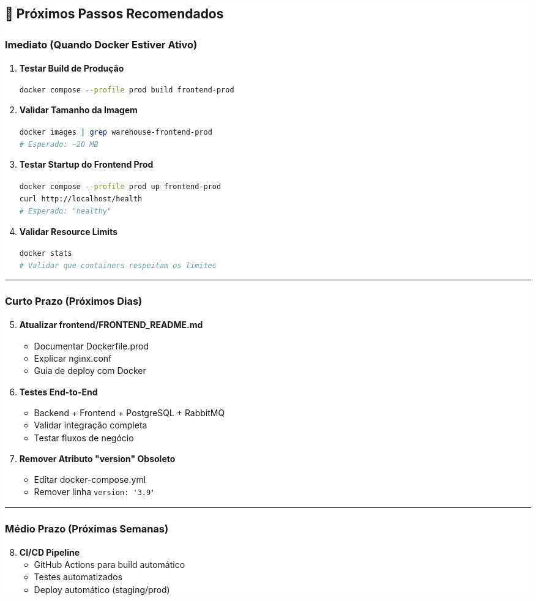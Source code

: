 
## 🚀 Próximos Passos Recomendados

### Imediato (Quando Docker Estiver Ativo)

1. **Testar Build de Produção**
   ```bash
   docker compose --profile prod build frontend-prod
   ```
   
2. **Validar Tamanho da Imagem**
   ```bash
   docker images | grep warehouse-frontend-prod
   # Esperado: ~20 MB
   ```

3. **Testar Startup do Frontend Prod**
   ```bash
   docker compose --profile prod up frontend-prod
   curl http://localhost/health
   # Esperado: "healthy"
   ```

4. **Validar Resource Limits**
   ```bash
   docker stats
   # Validar que containers respeitam os limites
   ```

---

### Curto Prazo (Próximos Dias)

5. **Atualizar frontend/FRONTEND_README.md**
   - Documentar Dockerfile.prod
   - Explicar nginx.conf
   - Guia de deploy com Docker

6. **Testes End-to-End**
   - Backend + Frontend + PostgreSQL + RabbitMQ
   - Validar integração completa
   - Testar fluxos de negócio

7. **Remover Atributo "version" Obsoleto**
   - Editar docker-compose.yml
   - Remover linha `version: '3.9'`

---

### Médio Prazo (Próximas Semanas)

8. **CI/CD Pipeline**
   - GitHub Actions para build automático
   - Testes automatizados
   - Deploy automático (staging/prod)
